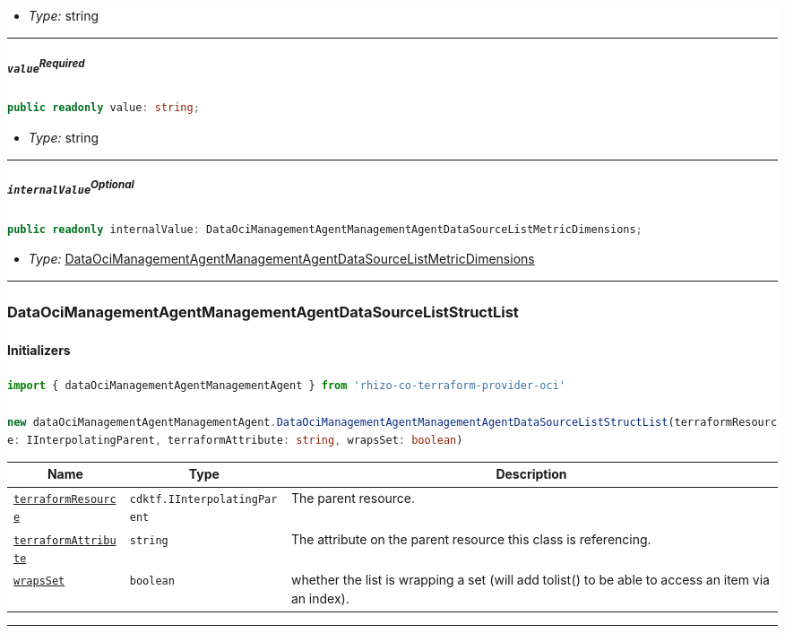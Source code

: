 - *Type:* string

---

##### `value`<sup>Required</sup> <a name="value" id="rhizo-co-terraform-provider-oci.dataOciManagementAgentManagementAgent.DataOciManagementAgentManagementAgentDataSourceListMetricDimensionsOutputReference.property.value"></a>

```typescript
public readonly value: string;
```

- *Type:* string

---

##### `internalValue`<sup>Optional</sup> <a name="internalValue" id="rhizo-co-terraform-provider-oci.dataOciManagementAgentManagementAgent.DataOciManagementAgentManagementAgentDataSourceListMetricDimensionsOutputReference.property.internalValue"></a>

```typescript
public readonly internalValue: DataOciManagementAgentManagementAgentDataSourceListMetricDimensions;
```

- *Type:* <a href="#rhizo-co-terraform-provider-oci.dataOciManagementAgentManagementAgent.DataOciManagementAgentManagementAgentDataSourceListMetricDimensions">DataOciManagementAgentManagementAgentDataSourceListMetricDimensions</a>

---


### DataOciManagementAgentManagementAgentDataSourceListStructList <a name="DataOciManagementAgentManagementAgentDataSourceListStructList" id="rhizo-co-terraform-provider-oci.dataOciManagementAgentManagementAgent.DataOciManagementAgentManagementAgentDataSourceListStructList"></a>

#### Initializers <a name="Initializers" id="rhizo-co-terraform-provider-oci.dataOciManagementAgentManagementAgent.DataOciManagementAgentManagementAgentDataSourceListStructList.Initializer"></a>

```typescript
import { dataOciManagementAgentManagementAgent } from 'rhizo-co-terraform-provider-oci'

new dataOciManagementAgentManagementAgent.DataOciManagementAgentManagementAgentDataSourceListStructList(terraformResource: IInterpolatingParent, terraformAttribute: string, wrapsSet: boolean)
```

| **Name** | **Type** | **Description** |
| --- | --- | --- |
| <code><a href="#rhizo-co-terraform-provider-oci.dataOciManagementAgentManagementAgent.DataOciManagementAgentManagementAgentDataSourceListStructList.Initializer.parameter.terraformResource">terraformResource</a></code> | <code>cdktf.IInterpolatingParent</code> | The parent resource. |
| <code><a href="#rhizo-co-terraform-provider-oci.dataOciManagementAgentManagementAgent.DataOciManagementAgentManagementAgentDataSourceListStructList.Initializer.parameter.terraformAttribute">terraformAttribute</a></code> | <code>string</code> | The attribute on the parent resource this class is referencing. |
| <code><a href="#rhizo-co-terraform-provider-oci.dataOciManagementAgentManagementAgent.DataOciManagementAgentManagementAgentDataSourceListStructList.Initializer.parameter.wrapsSet">wrapsSet</a></code> | <code>boolean</code> | whether the list is wrapping a set (will add tolist() to be able to access an item via an index). |

---